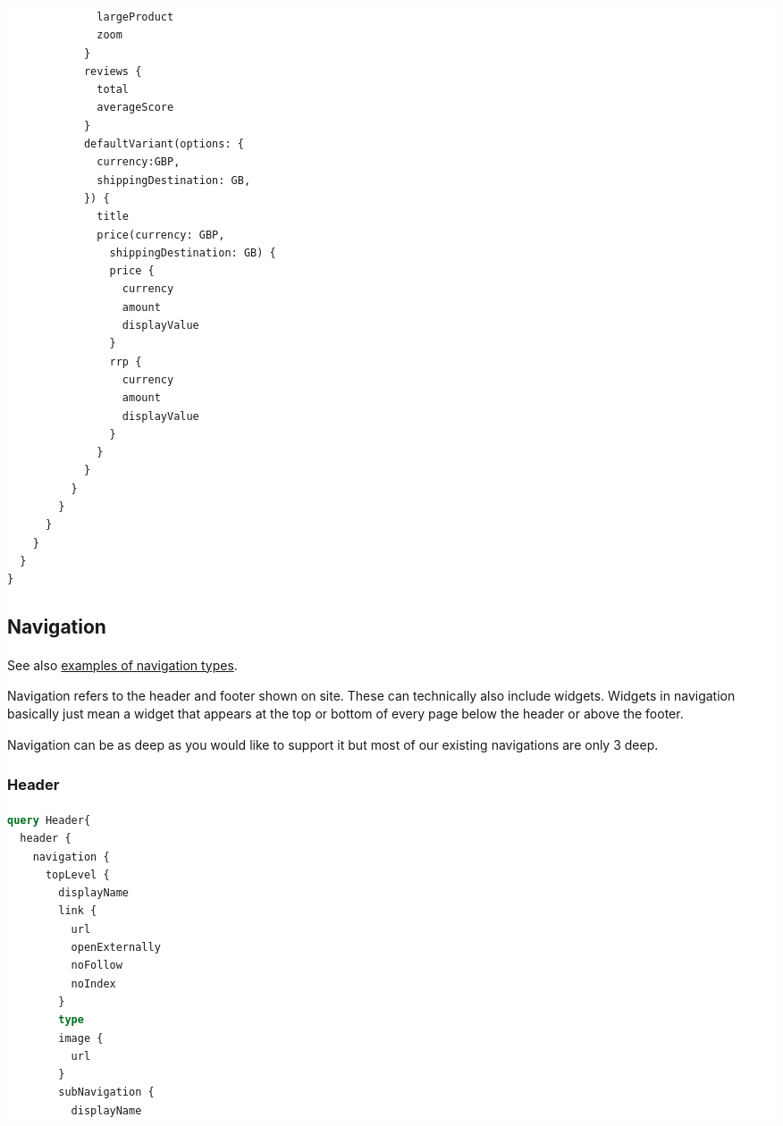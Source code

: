 ```graphql
              largeProduct
              zoom
            }
            reviews {
              total
              averageScore
            }
            defaultVariant(options: {
              currency:GBP,
              shippingDestination: GB,
            }) {
              title
              price(currency: GBP, 
                shippingDestination: GB) {
                price {
                  currency
                  amount
                  displayValue
                }
                rrp {
                  currency
                  amount
                  displayValue
                }
              }
            }
          }
        }
      }
    }
  }
}
```

## Navigation

See also [examples of navigation types](navigation-types.md).

Navigation refers to the header and footer shown on site. These can technically also include widgets. Widgets in navigation basically just mean a widget that appears at the top or bottom of every page below the header or above the footer.

Navigation can be as deep as you would like to support it but most of our existing navigations are only 3 deep.

### Header
```graphql
query Header{
  header {
    navigation {
      topLevel {
        displayName
        link {
          url
          openExternally
          noFollow
          noIndex
        }
        type
        image {
          url
        }
        subNavigation {
          displayName
```